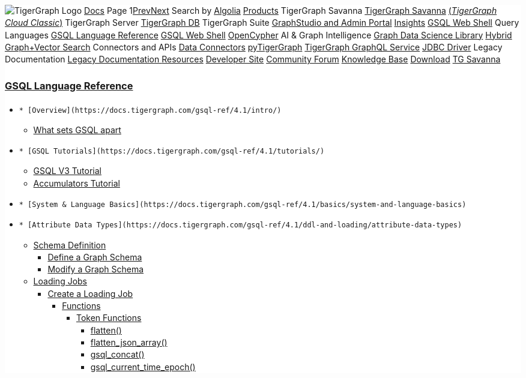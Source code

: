 ![TigerGraph Logo](https://www.tigergraph.com/wp-content/uploads/2020/05/TG_LOGO.svg) [Docs](https://docs.tigergraph.com/home)
Page 1[Prev](https://docs.tigergraph.com/gsql-ref/4.1/ddl-and-loading/functions/token/)[Next](https://docs.tigergraph.com/gsql-ref/4.1/ddl-and-loading/functions/token/)
Search by [Algolia](https://www.algolia.com/docsearch)
[Products](https://docs.tigergraph.com/gsql-ref/4.1/ddl-and-loading/functions/token/)
TigerGraph Savanna
[TigerGraph Savanna](https://docs.tigergraph.com/savanna/main/overview/) [(_TigerGraph Cloud Classic_)](https://docs.tigergraph.com/cloud/main/start/overview)
TigerGraph Server
[TigerGraph DB](https://docs.tigergraph.com/tigergraph-server/4.2/intro/)
TigerGraph Suite
[GraphStudio and Admin Portal](https://docs.tigergraph.com/gui/4.2/intro/) [Insights](https://docs.tigergraph.com/insights/4.2/intro/) [GSQL Web Shell](https://docs.tigergraph.com/tigergraph-server/current/gsql-shell/web)
Query Languages
[GSQL Language Reference](https://docs.tigergraph.com/gsql-ref/4.2/intro/) [GSQL Web Shell](https://docs.tigergraph.com/tigergraph-server/current/gsql-shell/web) [OpenCypher](https://docs.tigergraph.com/gsql-ref/current/opencypher-in-gsql)
AI & Graph Intelligence
[Graph Data Science Library](https://docs.tigergraph.com/graph-ml/3.10/intro/) [Hybrid Graph+Vector Search](https://docs.tigergraph.com/gsql-ref/current/vector/)
Connectors and APIs
[Data Connectors](https://docs.tigergraph.com/tigergraph-server/current/data-loading) [pyTigerGraph](https://docs.tigergraph.com/pytigergraph/1.8/intro/) [TigerGraph GraphQL Service](https://docs.tigergraph.com/graphql/3.9/) [JDBC Driver](https://github.com/tigergraph/ecosys/tree/master/tools/etl/tg-jdbc-driver)
Legacy Documentation
[ Legacy Documentation ](https://docs-legacy.tigergraph.com)
[Resources](https://docs.tigergraph.com/gsql-ref/4.1/ddl-and-loading/functions/token/)
[Developer Site](https://dev.tigergraph.com/) [Community Forum](https://community.tigergraph.com/) [Knowledge Base](https://tigergraph.freshdesk.com/support/solutions)
[Download](https://dl.tigergraph.com)
[ TG Savanna](https://savanna.tgcloud.io)
### [GSQL Language Reference](https://docs.tigergraph.com/gsql-ref/4.1/intro/)
  *     * [Overview](https://docs.tigergraph.com/gsql-ref/4.1/intro/)
    * [What sets GSQL apart](https://docs.tigergraph.com/gsql-ref/4.1/intro/set-gsql-apart)
  *     * [GSQL Tutorials](https://docs.tigergraph.com/gsql-ref/4.1/tutorials/)
      * [GSQL V3 Tutorial](https://github.com/tigergraph/ecosys/blob/master/demos/guru_scripts/docker/tutorial/4.x/README.md)
      * [Accumulators Tutorial](https://docs.tigergraph.com/gsql-ref/4.1/tutorials/accumulators-tutorial)
  *     * [System & Language Basics](https://docs.tigergraph.com/gsql-ref/4.1/basics/system-and-language-basics)
  *     * [Attribute Data Types](https://docs.tigergraph.com/gsql-ref/4.1/ddl-and-loading/attribute-data-types)
    * [Schema Definition](https://docs.tigergraph.com/gsql-ref/4.1/ddl-and-loading/)
      * [Define a Graph Schema](https://docs.tigergraph.com/gsql-ref/4.1/ddl-and-loading/defining-a-graph-schema)
      * [Modify a Graph Schema](https://docs.tigergraph.com/gsql-ref/4.1/ddl-and-loading/modifying-a-graph-schema)
    * [Loading Jobs](https://docs.tigergraph.com/gsql-ref/4.1/ddl-and-loading/loading-jobs)
      * [Create a Loading Job](https://docs.tigergraph.com/gsql-ref/4.1/ddl-and-loading/creating-a-loading-job)
        * [Functions](https://docs.tigergraph.com/gsql-ref/4.1/ddl-and-loading/functions/)
          * [Token Functions](https://docs.tigergraph.com/gsql-ref/4.1/ddl-and-loading/functions/token/)
            * [flatten()](https://docs.tigergraph.com/gsql-ref/4.1/ddl-and-loading/functions/token/flatten)
            * [flatten_json_array()](https://docs.tigergraph.com/gsql-ref/4.1/ddl-and-loading/functions/token/flatten_json_array)
            * [gsql_concat()](https://docs.tigergraph.com/gsql-ref/4.1/ddl-and-loading/functions/token/gsql_concat)
            * [gsql_current_time_epoch()](https://docs.tigergraph.com/gsql-ref/4.1/ddl-and-loading/functions/token/gsql_current_time_epoch)